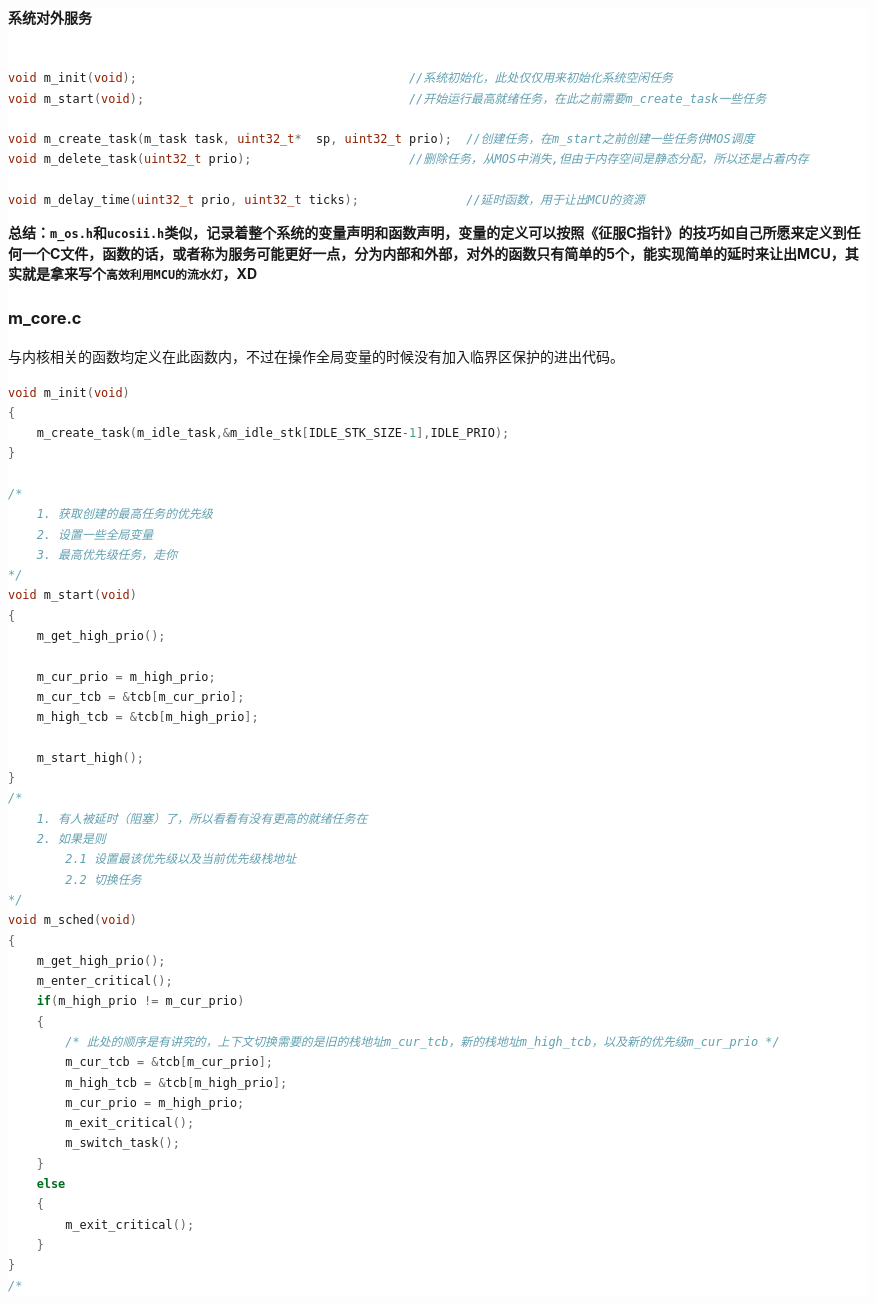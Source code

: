 #### 系统对外服务

```c

void m_init(void);                                      //系统初始化，此处仅仅用来初始化系统空闲任务
void m_start(void);                                     //开始运行最高就绪任务，在此之前需要m_create_task一些任务

void m_create_task(m_task task, uint32_t*  sp, uint32_t prio);  //创建任务，在m_start之前创建一些任务供MOS调度
void m_delete_task(uint32_t prio);                      //删除任务，从MOS中消失,但由于内存空间是静态分配，所以还是占着内存

void m_delay_time(uint32_t prio, uint32_t ticks);               //延时函数，用于让出MCU的资源
```

**总结：`m_os.h`和`ucosii.h`类似，记录着整个系统的变量声明和函数声明，变量的定义可以按照《征服C指针》的技巧如自己所愿来定义到任何一个C文件，函数的话，或者称为服务可能更好一点，分为内部和外部，对外的函数只有简单的5个，能实现简单的延时来让出MCU，其实就是拿来写个`高效利用MCU的流水灯`，XD**

### m_core.c
与内核相关的函数均定义在此函数内，不过在操作全局变量的时候没有加入临界区保护的进出代码。
```c
void m_init(void)
{
    m_create_task(m_idle_task,&m_idle_stk[IDLE_STK_SIZE-1],IDLE_PRIO);
}

/*
    1. 获取创建的最高任务的优先级
    2. 设置一些全局变量
    3. 最高优先级任务，走你
*/
void m_start(void)
{
    m_get_high_prio();
    
    m_cur_prio = m_high_prio;
    m_cur_tcb = &tcb[m_cur_prio];
    m_high_tcb = &tcb[m_high_prio];
    
    m_start_high();
}
/* 
    1. 有人被延时（阻塞）了，所以看看有没有更高的就绪任务在
    2. 如果是则
        2.1 设置最该优先级以及当前优先级栈地址
        2.2 切换任务
*/
void m_sched(void)
{
    m_get_high_prio();
    m_enter_critical();
    if(m_high_prio != m_cur_prio)
    {
        /* 此处的顺序是有讲究的，上下文切换需要的是旧的栈地址m_cur_tcb，新的栈地址m_high_tcb，以及新的优先级m_cur_prio */
        m_cur_tcb = &tcb[m_cur_prio];
        m_high_tcb = &tcb[m_high_prio];
        m_cur_prio = m_high_prio;
        m_exit_critical();
        m_switch_task();
    }
    else
    {
        m_exit_critical();
    }
}
/* 
```